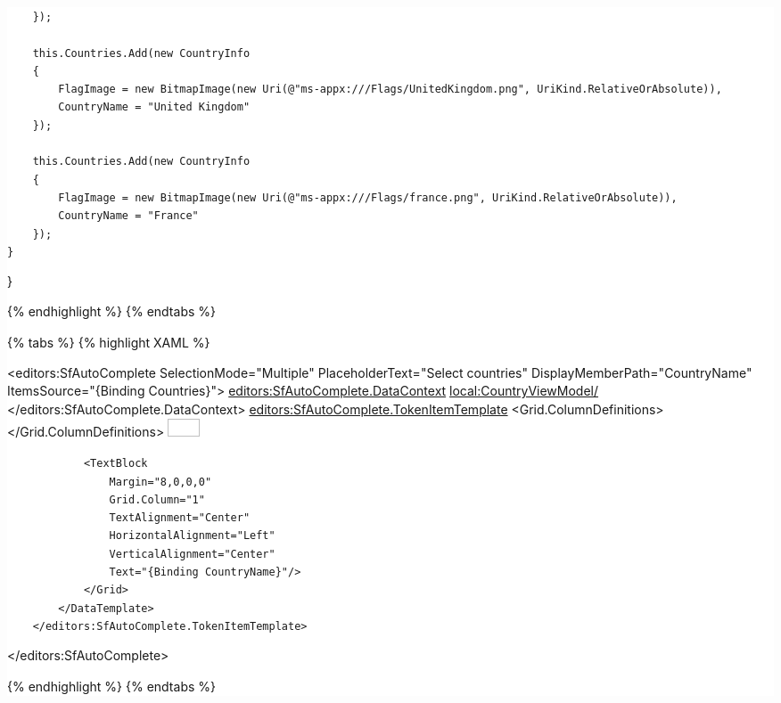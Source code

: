         });

        this.Countries.Add(new CountryInfo
        {
            FlagImage = new BitmapImage(new Uri(@"ms-appx:///Flags/UnitedKingdom.png", UriKind.RelativeOrAbsolute)),
            CountryName = "United Kingdom"
        });

        this.Countries.Add(new CountryInfo
        {
            FlagImage = new BitmapImage(new Uri(@"ms-appx:///Flags/france.png", UriKind.RelativeOrAbsolute)),
            CountryName = "France"
        });
    }
}

{% endhighlight %}
{% endtabs %}

{% tabs %}
{% highlight XAML %}

<editors:SfAutoComplete 
    SelectionMode="Multiple"
    PlaceholderText="Select countries"
    DisplayMemberPath="CountryName"
    ItemsSource="{Binding Countries}">
    <editors:SfAutoComplete.DataContext>
        <local:CountryViewModel/>
    </editors:SfAutoComplete.DataContext>
    <editors:SfAutoComplete.TokenItemTemplate>
        <DataTemplate>
            <Grid HorizontalAlignment="Center"
                  VerticalAlignment="Center">
                <Grid.ColumnDefinitions>
                    <ColumnDefinition Width="auto"/>
                    <ColumnDefinition Width="*"/>
                </Grid.ColumnDefinitions>
                <Image 
                    Grid.Column="0"    
                    HorizontalAlignment="Center"
                    VerticalAlignment="Center" 
                    Source="{Binding FlagImage}" 
                    Width="36" Height="20"
                    Stretch="Uniform"/>

                <TextBlock  
                    Margin="8,0,0,0"
                    Grid.Column="1" 
                    TextAlignment="Center"
                    HorizontalAlignment="Left"
                    VerticalAlignment="Center" 
                    Text="{Binding CountryName}"/>
                </Grid>
            </DataTemplate>
        </editors:SfAutoComplete.TokenItemTemplate>
</editors:SfAutoComplete>

{% endhighlight %}
{% endtabs %}

